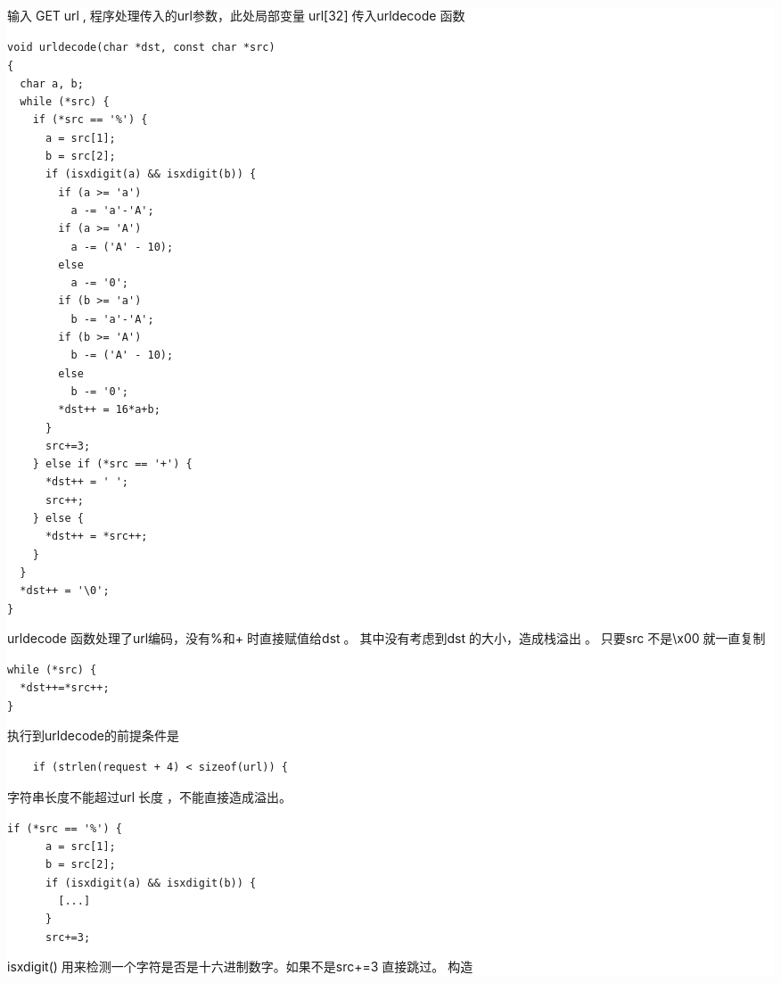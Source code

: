 输入 GET url  , 程序处理传入的url参数，此处局部变量 url[32]  传入urldecode 函数

```
void urldecode(char *dst, const char *src)
{
  char a, b;
  while (*src) {
    if (*src == '%') {
      a = src[1];
      b = src[2];
      if (isxdigit(a) && isxdigit(b)) {
        if (a >= 'a')
          a -= 'a'-'A';
        if (a >= 'A')
          a -= ('A' - 10);
        else
          a -= '0';
        if (b >= 'a')
          b -= 'a'-'A';
        if (b >= 'A')
          b -= ('A' - 10);
        else
          b -= '0';
        *dst++ = 16*a+b;
      }
      src+=3;
    } else if (*src == '+') {
      *dst++ = ' ';
      src++;
    } else {
      *dst++ = *src++;
    }
  }
  *dst++ = '\0';
}
```
urldecode 函数处理了url编码，没有%和+ 时直接赋值给dst 。 其中没有考虑到dst 的大小，造成栈溢出 。
只要src 不是\x00 就一直复制

```
while (*src) {
  *dst++=*src++;
}
```
执行到urldecode的前提条件是
```
    if (strlen(request + 4) < sizeof(url)) {
```
字符串长度不能超过url 长度 ，不能直接造成溢出。
```
if (*src == '%') {
      a = src[1];
      b = src[2];
      if (isxdigit(a) && isxdigit(b)) {
        [...]
      }
      src+=3;
```
isxdigit() 用来检测一个字符是否是十六进制数字。如果不是src+=3 直接跳过。
构造  
